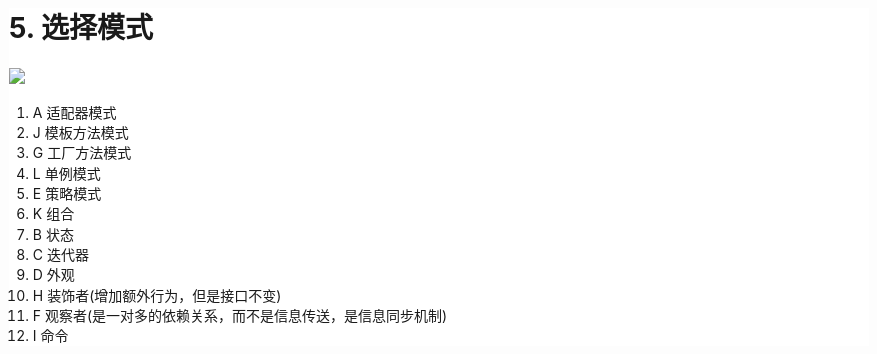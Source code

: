 # 5. 选择模式
![](https://spricoder.oss-cn-shanghai.aliyuncs.com/2021-Software-System-Design/img/Tec1/1.png)

1. A 适配器模式
2. J 模板方法模式
3. G 工厂方法模式
4. L 单例模式
5. E 策略模式
6. K 组合
7. B 状态
8. C 迭代器
9. D 外观
10. H 装饰者(增加额外行为，但是接口不变)
11. F 观察者(是一对多的依赖关系，而不是信息传送，是信息同步机制)
12. I 命令